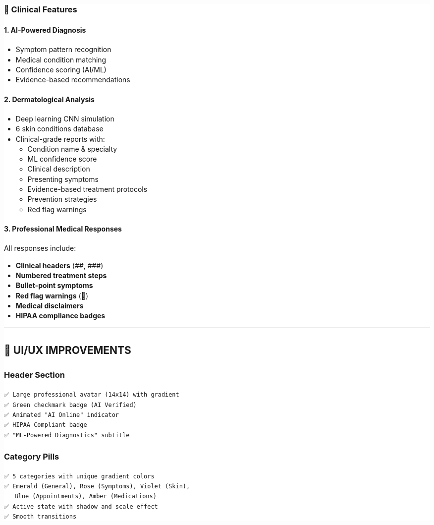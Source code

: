 ### **🔬 Clinical Features**

#### **1. AI-Powered Diagnosis**
- Symptom pattern recognition
- Medical condition matching
- Confidence scoring (AI/ML)
- Evidence-based recommendations

#### **2. Dermatological Analysis**
- Deep learning CNN simulation
- 6 skin conditions database
- Clinical-grade reports with:
  - Condition name & specialty
  - ML confidence score
  - Clinical description
  - Presenting symptoms
  - Evidence-based treatment protocols
  - Prevention strategies
  - Red flag warnings

#### **3. Professional Medical Responses**
All responses include:
- **Clinical headers** (##, ###)
- **Numbered treatment steps**
- **Bullet-point symptoms**
- **Red flag warnings** (🚨)
- **Medical disclaimers**
- **HIPAA compliance badges**

---

## 🎨 **UI/UX IMPROVEMENTS**

### **Header Section**
```
✅ Large professional avatar (14x14) with gradient
✅ Green checkmark badge (AI Verified)
✅ Animated "AI Online" indicator
✅ HIPAA Compliant badge
✅ "ML-Powered Diagnostics" subtitle
```

### **Category Pills**
```
✅ 5 categories with unique gradient colors
✅ Emerald (General), Rose (Symptoms), Violet (Skin), 
   Blue (Appointments), Amber (Medications)
✅ Active state with shadow and scale effect
✅ Smooth transitions
```

